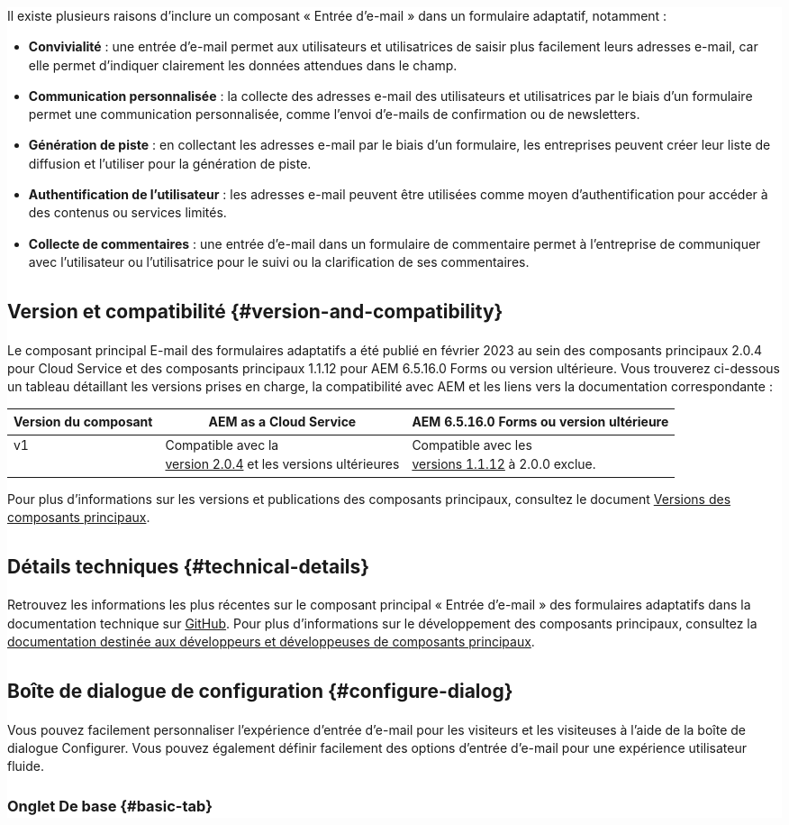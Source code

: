 
Il existe plusieurs raisons d’inclure un composant « Entrée d’e-mail » dans un formulaire adaptatif, notamment :

- **Convivialité** : une entrée d’e-mail permet aux utilisateurs et utilisatrices de saisir plus facilement leurs adresses e-mail, car elle permet d’indiquer clairement les données attendues dans le champ.

- **Communication personnalisée** : la collecte des adresses e-mail des utilisateurs et utilisatrices par le biais d’un formulaire permet une communication personnalisée, comme l’envoi d’e-mails de confirmation ou de newsletters.

- **Génération de piste** : en collectant les adresses e-mail par le biais d’un formulaire, les entreprises peuvent créer leur liste de diffusion et l’utiliser pour la génération de piste.

- **Authentification de l’utilisateur** : les adresses e-mail peuvent être utilisées comme moyen d’authentification pour accéder à des contenus ou services limités.

- **Collecte de commentaires** : une entrée d’e-mail dans un formulaire de commentaire permet à l’entreprise de communiquer avec l’utilisateur ou l’utilisatrice pour le suivi ou la clarification de ses commentaires.

## Version et compatibilité {#version-and-compatibility}

Le composant principal E-mail des formulaires adaptatifs a été publié en février 2023 au sein des composants principaux 2.0.4 pour Cloud Service et des composants principaux 1.1.12 pour AEM 6.5.16.0 Forms ou version ultérieure. Vous trouverez ci-dessous un tableau détaillant les versions prises en charge, la compatibilité avec AEM et les liens vers la documentation correspondante :

| Version du composant | AEM as a Cloud Service | AEM 6.5.16.0 Forms ou version ultérieure |
|---|---|---|
| v1 | Compatible avec la <br>[version 2.0.4](/help/adaptive-forms/version.md) et les versions ultérieures | Compatible avec les<br>[versions 1.1.12](/help/adaptive-forms/version.md) à 2.0.0 exclue. |

Pour plus d’informations sur les versions et publications des composants principaux, consultez le document [Versions des composants principaux](/help/adaptive-forms/version.md).



## Détails techniques {#technical-details}

Retrouvez les informations les plus récentes sur le composant principal « Entrée d’e-mail » des formulaires adaptatifs dans la documentation technique sur [GitHub](https://github.com/adobe/aem-core-forms-components/tree/master/ui.af.apps/src/main/content/jcr_root/apps/core/fd/components/form/emailinput/v1/emailinput). Pour plus d’informations sur le développement des composants principaux, consultez la [documentation destinée aux développeurs et développeuses de composants principaux](/help/developing/overview.md).

## Boîte de dialogue de configuration {#configure-dialog}

Vous pouvez facilement personnaliser l’expérience d’entrée d’e-mail pour les visiteurs et les visiteuses à l’aide de la boîte de dialogue Configurer. Vous pouvez également définir facilement des options d’entrée d’e-mail pour une expérience utilisateur fluide.

### Onglet De base {#basic-tab}
